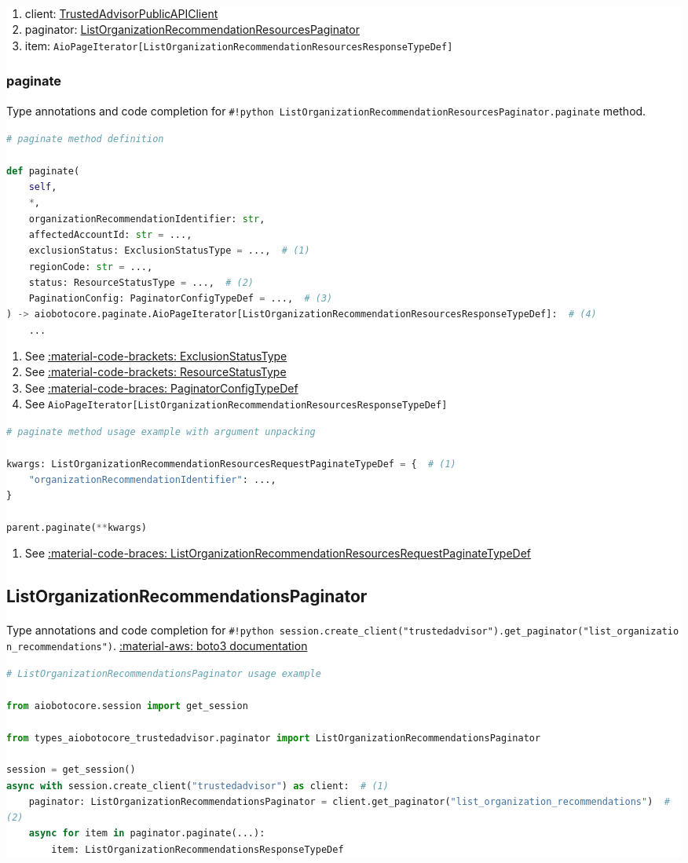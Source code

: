 1. client: [TrustedAdvisorPublicAPIClient](./client.md)
2. paginator: [ListOrganizationRecommendationResourcesPaginator](./paginators.md#listorganizationrecommendationresourcespaginator)
3. item: `AioPageIterator[ListOrganizationRecommendationResourcesResponseTypeDef]`


### paginate

Type annotations and code completion for `#!python ListOrganizationRecommendationResourcesPaginator.paginate` method.

```python
# paginate method definition

def paginate(
    self,
    *,
    organizationRecommendationIdentifier: str,
    affectedAccountId: str = ...,
    exclusionStatus: ExclusionStatusType = ...,  # (1)
    regionCode: str = ...,
    status: ResourceStatusType = ...,  # (2)
    PaginationConfig: PaginatorConfigTypeDef = ...,  # (3)
) -> aiobotocore.paginate.AioPageIterator[ListOrganizationRecommendationResourcesResponseTypeDef]:  # (4)
    ...
```

1. See [:material-code-brackets: ExclusionStatusType](./literals.md#exclusionstatustype)
2. See [:material-code-brackets: ResourceStatusType](./literals.md#resourcestatustype)
3. See [:material-code-braces: PaginatorConfigTypeDef](./type_defs.md#paginatorconfigtypedef)
4. See `AioPageIterator[ListOrganizationRecommendationResourcesResponseTypeDef]`


```python
# paginate method usage example with argument unpacking

kwargs: ListOrganizationRecommendationResourcesRequestPaginateTypeDef = {  # (1)
    "organizationRecommendationIdentifier": ...,
}

parent.paginate(**kwargs)
```

1. See [:material-code-braces: ListOrganizationRecommendationResourcesRequestPaginateTypeDef](./type_defs.md#listorganizationrecommendationresourcesrequestpaginatetypedef)
## ListOrganizationRecommendationsPaginator

Type annotations and code completion for `#!python session.create_client("trustedadvisor").get_paginator("list_organization_recommendations")`.
[:material-aws: boto3 documentation](https://boto3.amazonaws.com/v1/documentation/api/latest/reference/services/trustedadvisor/paginator/ListOrganizationRecommendations.html#TrustedAdvisorPublicAPI.Paginator.ListOrganizationRecommendations)

```python
# ListOrganizationRecommendationsPaginator usage example

from aiobotocore.session import get_session

from types_aiobotocore_trustedadvisor.paginator import ListOrganizationRecommendationsPaginator

session = get_session()
async with session.create_client("trustedadvisor") as client:  # (1)
    paginator: ListOrganizationRecommendationsPaginator = client.get_paginator("list_organization_recommendations")  # (2)
    async for item in paginator.paginate(...):
        item: ListOrganizationRecommendationsResponseTypeDef
```